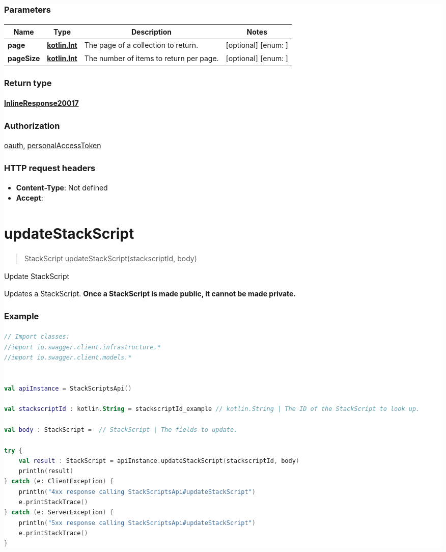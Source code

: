 ### Parameters

Name | Type | Description  | Notes
------------- | ------------- | ------------- | -------------
 **page** | [**kotlin.Int**](.md)| The page of a collection to return. | [optional] [enum: ]
 **pageSize** | [**kotlin.Int**](.md)| The number of items to return per page. | [optional] [enum: ]


### Return type

[**InlineResponse20017**](InlineResponse20017.md)

### Authorization

[oauth](../README.md#oauth), [personalAccessToken](../README.md#personalAccessToken)

### HTTP request headers

 - **Content-Type**: Not defined
 - **Accept**: 


<a name="updateStackScript"></a>
# **updateStackScript**
> StackScript updateStackScript(stackscriptId, body)

Update StackScript

Updates a StackScript.  **Once a StackScript is made public, it cannot be made private.** 

### Example
```kotlin
// Import classes:
//import io.swagger.client.infrastructure.*
//import io.swagger.client.models.*


val apiInstance = StackScriptsApi()

val stackscriptId : kotlin.String = stackscriptId_example // kotlin.String | The ID of the StackScript to look up.

val body : StackScript =  // StackScript | The fields to update.

try {
    val result : StackScript = apiInstance.updateStackScript(stackscriptId, body)
    println(result)
} catch (e: ClientException) {
    println("4xx response calling StackScriptsApi#updateStackScript")
    e.printStackTrace()
} catch (e: ServerException) {
    println("5xx response calling StackScriptsApi#updateStackScript")
    e.printStackTrace()
}
```
